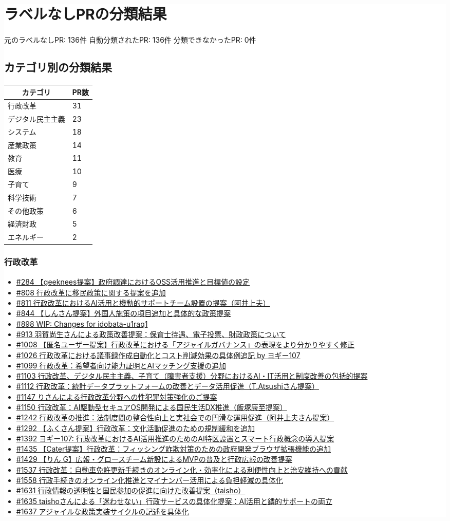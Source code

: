 # ラベルなしPRの分類結果

元のラベルなしPR: 136件
自動分類されたPR: 136件
分類できなかったPR: 0件

## カテゴリ別の分類結果

| カテゴリ | PR数 |
|---------|------|
| 行政改革 | 31 |
| デジタル民主主義 | 23 |
| システム | 18 |
| 産業政策 | 14 |
| 教育 | 11 |
| 医療 | 10 |
| 子育て | 9 |
| 科学技術 | 7 |
| その他政策 | 6 |
| 経済財政 | 5 |
| エネルギー | 2 |

### 行政改革

- [#284 【geeknees提案】政府調達におけるOSS活用推進と目標値の設定](https://github.com/team-mirai/policy/pull/284)
- [#808 行政改革に移民政策に関する提案を追加](https://github.com/team-mirai/policy/pull/808)
- [#811 行政改革におけるAI活用と機動的サポートチーム設置の提案（阿井上夫）](https://github.com/team-mirai/policy/pull/811)
- [#844 【しんさん提案】外国人施策の項目追加と具体的な政策提案](https://github.com/team-mirai/policy/pull/844)
- [#898 WIP: Changes for idobata-u1raq1](https://github.com/team-mirai/policy/pull/898)
- [#913 羽賀尚生さんによる政策改善提案：保育士待遇、電子投票、財政政策について](https://github.com/team-mirai/policy/pull/913)
- [#1008 【匿名ユーザー提案】行政改革における「アジャイルガバナンス」の表現をより分かりやすく修正](https://github.com/team-mirai/policy/pull/1008)
- [#1026 行政改革における議事録作成自動化とコスト削減効果の具体例追記 by ヨギー107](https://github.com/team-mirai/policy/pull/1026)
- [#1099 行政改革：希望者向け能力証明とAIマッチング支援の追加](https://github.com/team-mirai/policy/pull/1099)
- [#1103 行政改革、デジタル民主主義、子育て（障害者支援）分野におけるAI・IT活用と制度改善の包括的提案](https://github.com/team-mirai/policy/pull/1103)
- [#1112 行政改革：統計データプラットフォームの改善とデータ活用促進（T.Atsushiさん提案）](https://github.com/team-mirai/policy/pull/1112)
- [#1147 りさんによる行政改革分野への性犯罪対策強化のご提案](https://github.com/team-mirai/policy/pull/1147)
- [#1150 行政改革：AI駆動型セキュアOS開発による国民生活DX推進（飯塚康至提案）](https://github.com/team-mirai/policy/pull/1150)
- [#1242 行政改革の推進：法制度間の整合性向上と実社会での円滑な運用促進（阿井上夫さん提案）](https://github.com/team-mirai/policy/pull/1242)
- [#1292 【ふくさん提案】行政改革：文化活動促進のための規制緩和を追加](https://github.com/team-mirai/policy/pull/1292)
- [#1392 ヨギー107: 行政改革におけるAI活用推進のためのAI特区設置とスマート行政概念の導入提案](https://github.com/team-mirai/policy/pull/1392)
- [#1435 【Cater提案】行政改革：フィッシング詐欺対策のための政府開発ブラウザ拡張機能の追加](https://github.com/team-mirai/policy/pull/1435)
- [#1429 【りん G】広報・グロースチーム新設によるMVPの普及と行政広報の改善提案](https://github.com/team-mirai/policy/pull/1429)
- [#1537 行政改革：自動車免許更新手続きのオンライン化・効率化による利便性向上と治安維持への貢献](https://github.com/team-mirai/policy/pull/1537)
- [#1558 行政手続きのオンライン化推進とマイナンバー活用による負担軽減の具体化](https://github.com/team-mirai/policy/pull/1558)
- [#1631 行政情報の透明性と国民参加の促進に向けた改善提案（taisho）](https://github.com/team-mirai/policy/pull/1631)
- [#1635 taishoさんによる「迷わせない」行政サービスの具体化提案：AI活用と鏻的サポートの両立](https://github.com/team-mirai/policy/pull/1635)
- [#1637 アジャイルな政策実装サイクルの記述を具体化](https://github.com/team-mirai/policy/pull/1637)